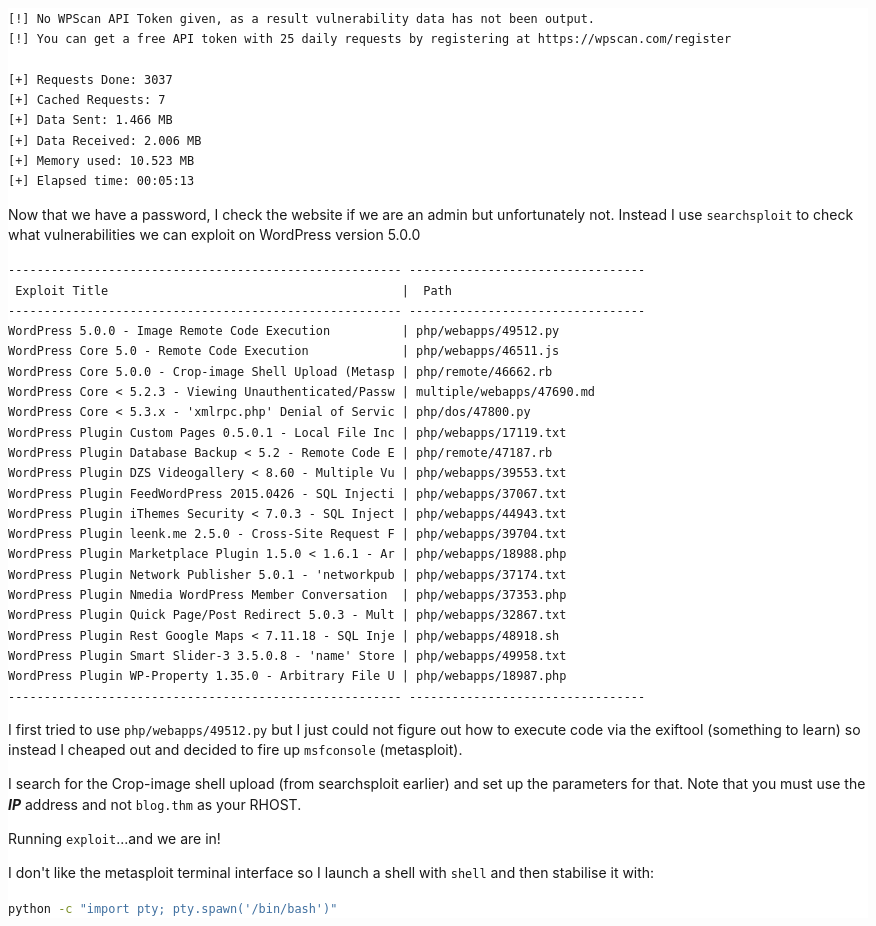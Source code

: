 ```_______________________________________________________________
[!] No WPScan API Token given, as a result vulnerability data has not been output.
[!] You can get a free API token with 25 daily requests by registering at https://wpscan.com/register

[+] Requests Done: 3037
[+] Cached Requests: 7
[+] Data Sent: 1.466 MB
[+] Data Received: 2.006 MB
[+] Memory used: 10.523 MB
[+] Elapsed time: 00:05:13
```

Now that we have a password, I check the website if we are an admin but unfortunately not. Instead I use `searchsploit` to check what vulnerabilities we can exploit on WordPress version 5.0.0

```
------------------------------------------------------- ---------------------------------
 Exploit Title                                         |  Path
------------------------------------------------------- ---------------------------------
WordPress 5.0.0 - Image Remote Code Execution          | php/webapps/49512.py
WordPress Core 5.0 - Remote Code Execution             | php/webapps/46511.js
WordPress Core 5.0.0 - Crop-image Shell Upload (Metasp | php/remote/46662.rb
WordPress Core < 5.2.3 - Viewing Unauthenticated/Passw | multiple/webapps/47690.md
WordPress Core < 5.3.x - 'xmlrpc.php' Denial of Servic | php/dos/47800.py
WordPress Plugin Custom Pages 0.5.0.1 - Local File Inc | php/webapps/17119.txt
WordPress Plugin Database Backup < 5.2 - Remote Code E | php/remote/47187.rb
WordPress Plugin DZS Videogallery < 8.60 - Multiple Vu | php/webapps/39553.txt
WordPress Plugin FeedWordPress 2015.0426 - SQL Injecti | php/webapps/37067.txt
WordPress Plugin iThemes Security < 7.0.3 - SQL Inject | php/webapps/44943.txt
WordPress Plugin leenk.me 2.5.0 - Cross-Site Request F | php/webapps/39704.txt
WordPress Plugin Marketplace Plugin 1.5.0 < 1.6.1 - Ar | php/webapps/18988.php
WordPress Plugin Network Publisher 5.0.1 - 'networkpub | php/webapps/37174.txt
WordPress Plugin Nmedia WordPress Member Conversation  | php/webapps/37353.php
WordPress Plugin Quick Page/Post Redirect 5.0.3 - Mult | php/webapps/32867.txt
WordPress Plugin Rest Google Maps < 7.11.18 - SQL Inje | php/webapps/48918.sh
WordPress Plugin Smart Slider-3 3.5.0.8 - 'name' Store | php/webapps/49958.txt
WordPress Plugin WP-Property 1.35.0 - Arbitrary File U | php/webapps/18987.php
------------------------------------------------------- ---------------------------------
```

I first tried to use `php/webapps/49512.py` but I just could not figure out how to execute code via the exiftool (something to learn) so instead I cheaped out and decided to fire up `msfconsole` (metasploit).

I search for the Crop-image shell upload (from searchsploit earlier) and set up the parameters for that. Note that you must use the _**IP**_ address and not `blog.thm` as your RHOST.

Running `exploit`...and we are in!

I don't like the metasploit terminal interface so I launch a shell with `shell` and then stabilise it with:

```bash
python -c "import pty; pty.spawn('/bin/bash')"
```
